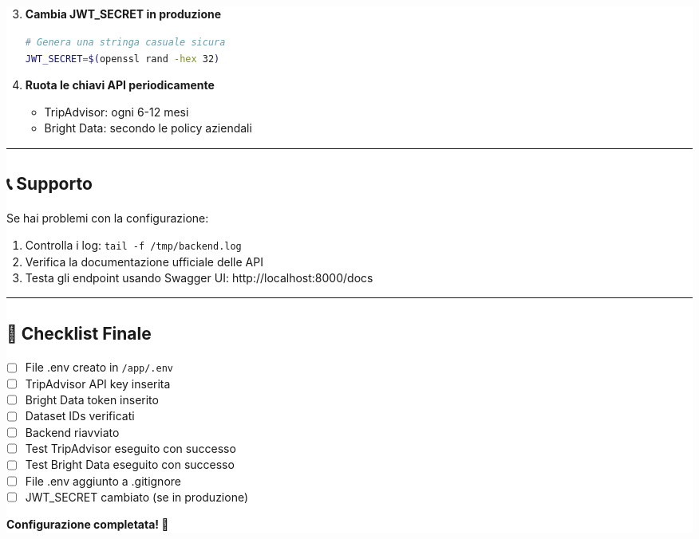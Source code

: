 3. **Cambia JWT_SECRET in produzione**
   ```bash
   # Genera una stringa casuale sicura
   JWT_SECRET=$(openssl rand -hex 32)
   ```

4. **Ruota le chiavi API periodicamente**
   - TripAdvisor: ogni 6-12 mesi
   - Bright Data: secondo le policy aziendali

---

## 📞 Supporto

Se hai problemi con la configurazione:

1. Controlla i log: `tail -f /tmp/backend.log`
2. Verifica la documentazione ufficiale delle API
3. Testa gli endpoint usando Swagger UI: http://localhost:8000/docs

---

## 🎯 Checklist Finale

- [ ] File .env creato in `/app/.env`
- [ ] TripAdvisor API key inserita
- [ ] Bright Data token inserito
- [ ] Dataset IDs verificati
- [ ] Backend riavviato
- [ ] Test TripAdvisor eseguito con successo
- [ ] Test Bright Data eseguito con successo
- [ ] File .env aggiunto a .gitignore
- [ ] JWT_SECRET cambiato (se in produzione)

**Configurazione completata! 🎉**
